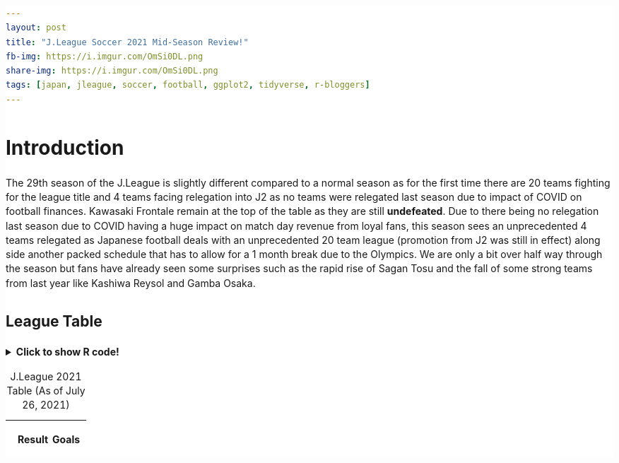 ```yaml
---
layout: post
title: "J.League Soccer 2021 Mid-Season Review!"
fb-img: https://i.imgur.com/OmSi0DL.png
share-img: https://i.imgur.com/OmSi0DL.png
tags: [japan, jleague, soccer, football, ggplot2, tidyverse, r-bloggers]
---
```


Introduction
============

The 29th season of the J.League is slightly different compared to a
normal season as for the first time there are 20 teams fighting for the
league title and 4 teams facing relegation into J2 as no teams were
relegated last season due to impact of COVID on football finances.
Kawasaki Frontale remain at the top of the table as they are still
**undefeated**. Due to there being no relegation last season due to
COVID having a huge impact on match day revenue from loyal fans, this
season sees an unprecedented 4 teams relegated as Japanese football
deals with an unprecedented 20 team league (promotion from J2 was still
in effect) along side another packed schedule that has to allow for a 1
month break due to the Olympics. We are only a bit over half way through
the season but fans have already seen some surprises such as the rapid
rise of Sagan Tosu and the fall of some strong teams from last year like
Kashiwa Reysol and Gamba Osaka.

League Table
------------

<details><summary><b>Click to show R code!</b></summary></details>

<table class="table table-condensed table-responsive" style="width: auto !important; margin-left: auto; margin-right: auto;">
<caption>
J.League 2021 Table (As of July 26, 2021)
</caption>
<thead>
<tr>
<th style="empty-cells: hide;border-bottom:hidden;" colspan="1">
</th>
<th style="border-bottom:hidden;padding-bottom:0; padding-left:3px;padding-right:3px;text-align: center; " colspan="4">

Result

</th>
<th style="border-bottom:hidden;padding-bottom:0; padding-left:3px;padding-right:3px;text-align: center; " colspan="3">

Goals

</th>
<th style="border-bottom:hidden;padding-bottom:0; padding-left:3px;padding-right:3px;text-align: center; " colspan="3">
